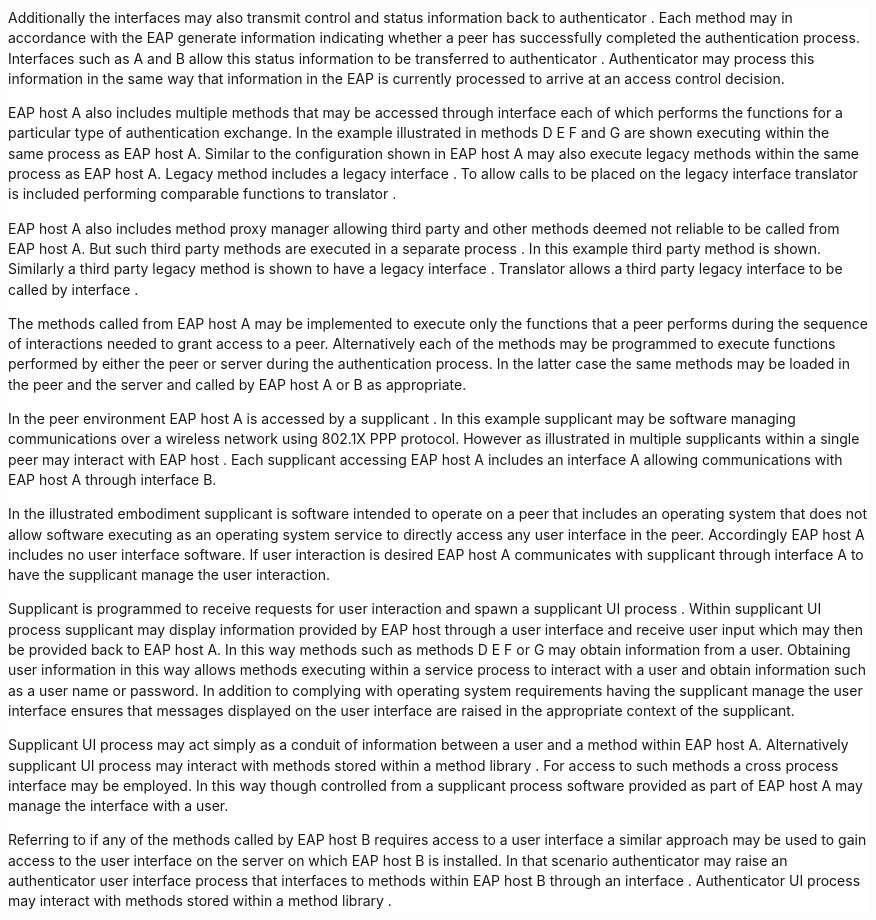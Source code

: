 Additionally the interfaces may also transmit control and status information back to authenticator . Each method may in accordance with the EAP generate information indicating whether a peer has successfully completed the authentication process. Interfaces such as A and B allow this status information to be transferred to authenticator . Authenticator may process this information in the same way that information in the EAP is currently processed to arrive at an access control decision.

EAP host A also includes multiple methods that may be accessed through interface each of which performs the functions for a particular type of authentication exchange. In the example illustrated in methods D E F and G are shown executing within the same process as EAP host A. Similar to the configuration shown in EAP host A may also execute legacy methods within the same process as EAP host A. Legacy method includes a legacy interface . To allow calls to be placed on the legacy interface translator is included performing comparable functions to translator .

EAP host A also includes method proxy manager allowing third party and other methods deemed not reliable to be called from EAP host A. But such third party methods are executed in a separate process . In this example third party method is shown. Similarly a third party legacy method is shown to have a legacy interface . Translator allows a third party legacy interface to be called by interface .

The methods called from EAP host A may be implemented to execute only the functions that a peer performs during the sequence of interactions needed to grant access to a peer. Alternatively each of the methods may be programmed to execute functions performed by either the peer or server during the authentication process. In the latter case the same methods may be loaded in the peer and the server and called by EAP host A or B as appropriate.

In the peer environment EAP host A is accessed by a supplicant . In this example supplicant may be software managing communications over a wireless network using 802.1X PPP protocol. However as illustrated in multiple supplicants within a single peer may interact with EAP host . Each supplicant accessing EAP host A includes an interface A allowing communications with EAP host A through interface B.

In the illustrated embodiment supplicant is software intended to operate on a peer that includes an operating system that does not allow software executing as an operating system service to directly access any user interface in the peer. Accordingly EAP host A includes no user interface software. If user interaction is desired EAP host A communicates with supplicant through interface A to have the supplicant manage the user interaction.

Supplicant is programmed to receive requests for user interaction and spawn a supplicant UI process . Within supplicant UI process supplicant may display information provided by EAP host through a user interface and receive user input which may then be provided back to EAP host A. In this way methods such as methods D E F or G may obtain information from a user. Obtaining user information in this way allows methods executing within a service process to interact with a user and obtain information such as a user name or password. In addition to complying with operating system requirements having the supplicant manage the user interface ensures that messages displayed on the user interface are raised in the appropriate context of the supplicant.

Supplicant UI process may act simply as a conduit of information between a user and a method within EAP host A. Alternatively supplicant UI process may interact with methods stored within a method library . For access to such methods a cross process interface may be employed. In this way though controlled from a supplicant process software provided as part of EAP host A may manage the interface with a user.

Referring to if any of the methods called by EAP host B requires access to a user interface a similar approach may be used to gain access to the user interface on the server on which EAP host B is installed. In that scenario authenticator may raise an authenticator user interface process that interfaces to methods within EAP host B through an interface . Authenticator UI process may interact with methods stored within a method library .
